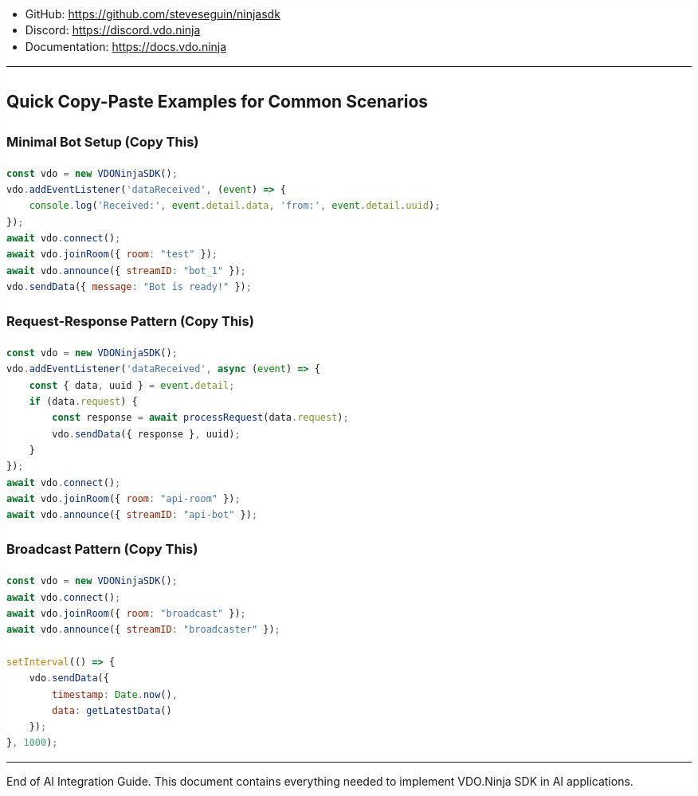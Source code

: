 - GitHub: https://github.com/steveseguin/ninjasdk
- Discord: https://discord.vdo.ninja
- Documentation: https://docs.vdo.ninja

---

## Quick Copy-Paste Examples for Common Scenarios

### Minimal Bot Setup (Copy This)
```javascript
const vdo = new VDONinjaSDK();
vdo.addEventListener('dataReceived', (event) => {
    console.log('Received:', event.detail.data, 'from:', event.detail.uuid);
});
await vdo.connect();
await vdo.joinRoom({ room: "test" });
await vdo.announce({ streamID: "bot_1" });
vdo.sendData({ message: "Bot is ready!" });
```

### Request-Response Pattern (Copy This)
```javascript
const vdo = new VDONinjaSDK();
vdo.addEventListener('dataReceived', async (event) => {
    const { data, uuid } = event.detail;
    if (data.request) {
        const response = await processRequest(data.request);
        vdo.sendData({ response }, uuid);
    }
});
await vdo.connect();
await vdo.joinRoom({ room: "api-room" });
await vdo.announce({ streamID: "api-bot" });
```

### Broadcast Pattern (Copy This)
```javascript
const vdo = new VDONinjaSDK();
await vdo.connect();
await vdo.joinRoom({ room: "broadcast" });
await vdo.announce({ streamID: "broadcaster" });

setInterval(() => {
    vdo.sendData({ 
        timestamp: Date.now(), 
        data: getLatestData() 
    });
}, 1000);
```

---

End of AI Integration Guide. This document contains everything needed to implement VDO.Ninja SDK in AI applications.
